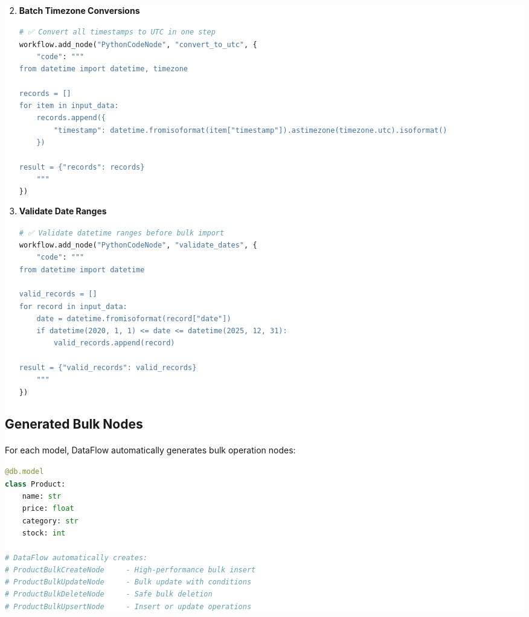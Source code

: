 2. **Batch Timezone Conversions**
   ```python
   # ✅ Convert all timestamps to UTC in one step
   workflow.add_node("PythonCodeNode", "convert_to_utc", {
       "code": """
   from datetime import datetime, timezone

   records = []
   for item in input_data:
       records.append({
           "timestamp": datetime.fromisoformat(item["timestamp"]).astimezone(timezone.utc).isoformat()
       })

   result = {"records": records}
       """
   })
   ```

3. **Validate Date Ranges**
   ```python
   # ✅ Validate datetime ranges before bulk import
   workflow.add_node("PythonCodeNode", "validate_dates", {
       "code": """
   from datetime import datetime

   valid_records = []
   for record in input_data:
       date = datetime.fromisoformat(record["date"])
       if datetime(2020, 1, 1) <= date <= datetime(2025, 12, 31):
           valid_records.append(record)

   result = {"valid_records": valid_records}
       """
   })
   ```

## Generated Bulk Nodes

For each model, DataFlow automatically generates bulk operation nodes:

```python
@db.model
class Product:
    name: str
    price: float
    category: str
    stock: int

# DataFlow automatically creates:
# ProductBulkCreateNode     - High-performance bulk insert
# ProductBulkUpdateNode     - Bulk update with conditions
# ProductBulkDeleteNode     - Safe bulk deletion
# ProductBulkUpsertNode     - Insert or update operations
```
